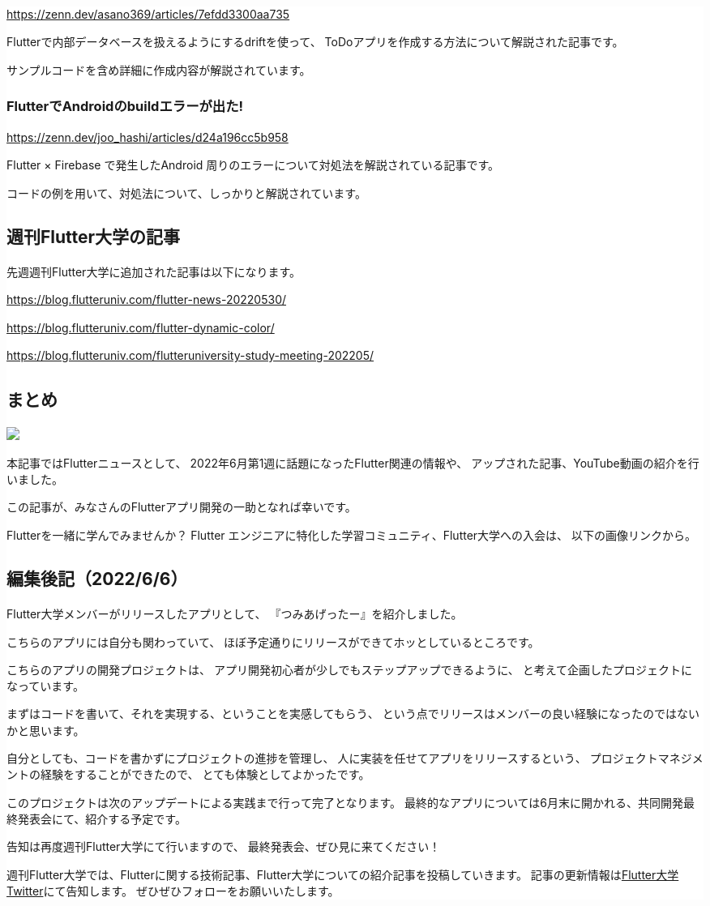 https://zenn.dev/asano369/articles/7efdd3300aa735

Flutterで内部データベースを扱えるようにするdriftを使って、
ToDoアプリを作成する方法について解説された記事です。

サンプルコードを含め詳細に作成内容が解説されています。

### **FlutterでAndroidのbuildエラーが出た!**

https://zenn.dev/joo_hashi/articles/d24a196cc5b958

Flutter × Firebase で発生したAndroid 周りのエラーについて対処法を解説されている記事です。

コードの例を用いて、対処法について、しっかりと解説されています。

## 週刊Flutter大学の記事

先週週刊Flutter大学に追加された記事は以下になります。

https://blog.flutteruniv.com/flutter-news-20220530/

https://blog.flutteruniv.com/flutter-dynamic-color/

https://blog.flutteruniv.com/flutteruniversity-study-meeting-202205/

## まとめ

![](http://blog.flutteruniv.com/wp-content/uploads/2022/03/新聞-1024x683.jpeg)

本記事ではFlutterニュースとして、
2022年6月第1週に話題になったFlutter関連の情報や、
アップされた記事、YouTube動画の紹介を行いました。

この記事が、みなさんのFlutterアプリ開発の一助となれば幸いです。

Flutterを一緒に学んでみませんか？
Flutter エンジニアに特化した学習コミュニティ、Flutter大学への入会は、
以下の画像リンクから。

## 編集後記（2022/6/6）

Flutter大学メンバーがリリースしたアプリとして、
『つみあげったー』を紹介しました。

こちらのアプリには自分も関わっていて、
ほぼ予定通りにリリースができてホッとしているところです。

こちらのアプリの開発プロジェクトは、
アプリ開発初心者が少しでもステップアップできるように、
と考えて企画したプロジェクトになっています。

まずはコードを書いて、それを実現する、ということを実感してもらう、
という点でリリースはメンバーの良い経験になったのではないかと思います。

自分としても、コードを書かずにプロジェクトの進捗を管理し、
人に実装を任せてアプリをリリースするという、
プロジェクトマネジメントの経験をすることができたので、
とても体験としてよかったです。

このプロジェクトは次のアップデートによる実践まで行って完了となります。
最終的なアプリについては6月末に開かれる、共同開発最終発表会にて、紹介する予定です。

告知は再度週刊Flutter大学にて行いますので、
最終発表会、ぜひ見に来てください！

週刊Flutter大学では、Flutterに関する技術記事、Flutter大学についての紹介記事を投稿していきます。
記事の更新情報は[Flutter大学Twitter](https://twitter.com/FlutterUniv)にて告知します。
ぜひぜひフォローをお願いいたします。